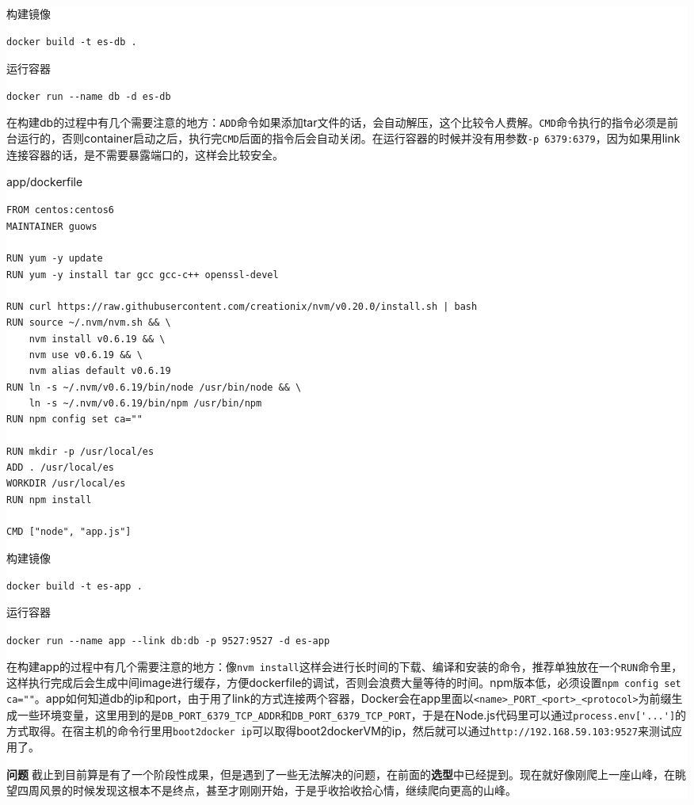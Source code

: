构建镜像
~~~
docker build -t es-db .
~~~
运行容器
~~~
docker run --name db -d es-db
~~~

在构建db的过程中有几个需要注意的地方：`ADD`命令如果添加tar文件的话，会自动解压，这个比较令人费解。`CMD`命令执行的指令必须是前台运行的，否则container启动之后，执行完`CMD`后面的指令后会自动关闭。在运行容器的时候并没有用参数`-p 6379:6379`，因为如果用link连接容器的话，是不需要暴露端口的，这样会比较安全。

app/dockerfile
~~~
FROM centos:centos6
MAINTAINER guows

RUN yum -y update
RUN yum -y install tar gcc gcc-c++ openssl-devel

RUN curl https://raw.githubusercontent.com/creationix/nvm/v0.20.0/install.sh | bash
RUN source ~/.nvm/nvm.sh && \
	nvm install v0.6.19 && \
	nvm use v0.6.19 && \
	nvm alias default v0.6.19
RUN ln -s ~/.nvm/v0.6.19/bin/node /usr/bin/node && \
	ln -s ~/.nvm/v0.6.19/bin/npm /usr/bin/npm
RUN npm config set ca=""

RUN mkdir -p /usr/local/es
ADD . /usr/local/es
WORKDIR /usr/local/es
RUN npm install

CMD ["node", "app.js"]
~~~
构建镜像
~~~
docker build -t es-app .
~~~
运行容器
~~~
docker run --name app --link db:db -p 9527:9527 -d es-app
~~~

在构建app的过程中有几个需要注意的地方：像`nvm install`这样会进行长时间的下载、编译和安装的命令，推荐单独放在一个`RUN`命令里，这样执行完成后会生成中间image进行缓存，方便dockerfile的调试，否则会浪费大量等待的时间。npm版本低，必须设置`npm config set ca=""`。app如何知道db的ip和port，由于用了link的方式连接两个容器，Docker会在app里面以`<name>_PORT_<port>_<protocol>`为前缀生成一些环境变量，这里用到的是`DB_PORT_6379_TCP_ADDR`和`DB_PORT_6379_TCP_PORT`，于是在Node.js代码里可以通过`process.env['...']`的方式取得。在宿主机的命令行里用`boot2docker ip`可以取得boot2dockerVM的ip，然后就可以通过`http://192.168.59.103:9527`来测试应用了。

**问题**
截止到目前算是有了一个阶段性成果，但是遇到了一些无法解决的问题，在前面的**选型**中已经提到。现在就好像刚爬上一座山峰，在眺望四周风景的时候发现这根本不是终点，甚至才刚刚开始，于是乎收拾收拾心情，继续爬向更高的山峰。

